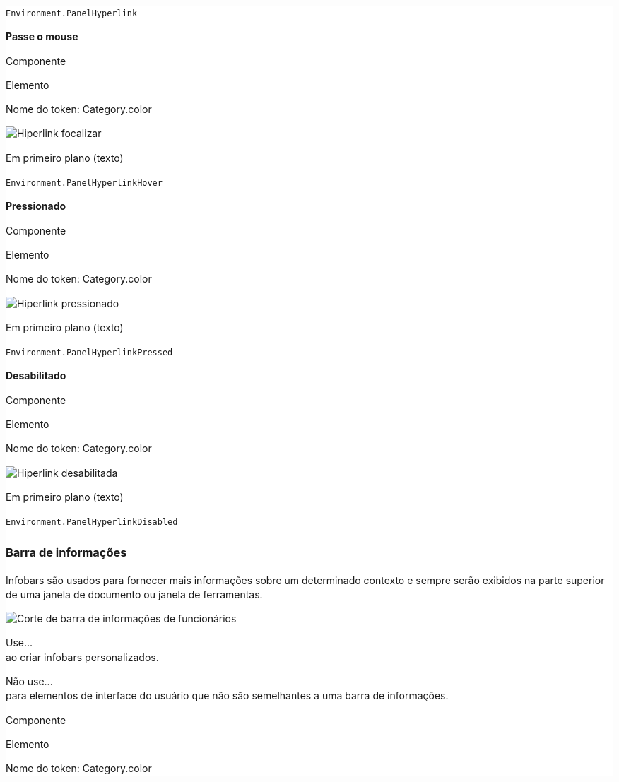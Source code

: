  `Environment.PanelHyperlink`  
  
 **Passe o mouse**  
  
 Componente  
  
 Elemento  
  
 Nome do token: Category.color  
  
 ![Hiperlink focalizar](../../extensibility/ux-guidelines/media/0303-135-hyperlinkhover.png "0303 135_HyperlinkHover")  
  
 Em primeiro plano (texto)  
  
 `Environment.PanelHyperlinkHover`  
  
 **Pressionado**  
  
 Componente  
  
 Elemento  
  
 Nome do token: Category.color  
  
 ![Hiperlink pressionado](../../extensibility/ux-guidelines/media/0303-136-hyperlinkpressed.png "0303 136_HyperlinkPressed")  
  
 Em primeiro plano (texto)  
  
 `Environment.PanelHyperlinkPressed`  
  
 **Desabilitado**  
  
 Componente  
  
 Elemento  
  
 Nome do token: Category.color  
  
 ![Hiperlink desabilitada](../../extensibility/ux-guidelines/media/0303-137-hyperlinkdisabled.png "0303 137_HyperlinkDisabled")  
  
 Em primeiro plano (texto)  
  
 `Environment.PanelHyperlinkDisabled`  
  
### <a name="infobar"></a>Barra de informações  
 Infobars são usados para fornecer mais informações sobre um determinado contexto e sempre serão exibidos na parte superior de uma janela de documento ou janela de ferramentas.  
  
 ![Corte de barra de informações de funcionários](../../extensibility/ux-guidelines/media/0303-138-infobarredline.png "0303 138_InfobarRedline")  
  
 Use...  
 ao criar infobars personalizados.  
  
 Não use...  
 para elementos de interface do usuário que não são semelhantes a uma barra de informações.  
  
 Componente  
  
 Elemento  
  
 Nome do token: Category.color  
  